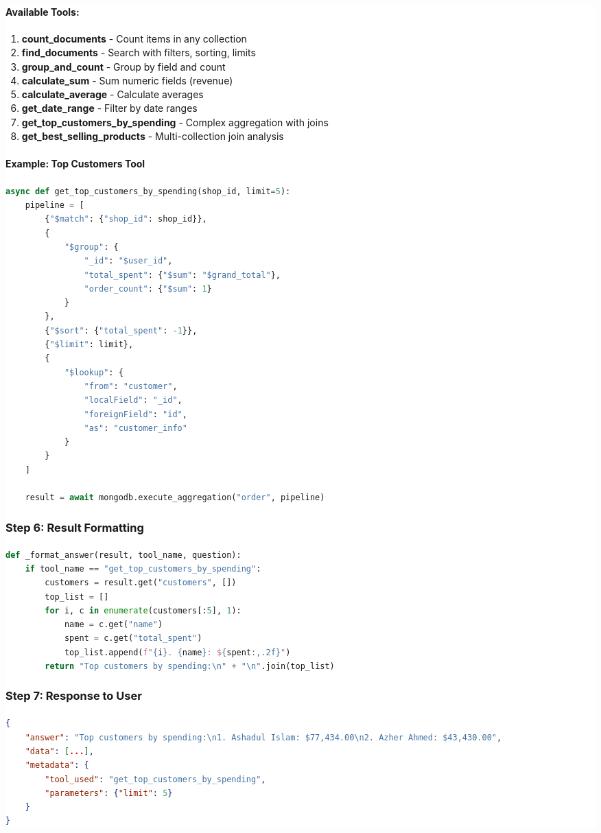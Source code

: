 #### Available Tools:
1. **count_documents** - Count items in any collection
2. **find_documents** - Search with filters, sorting, limits
3. **group_and_count** - Group by field and count
4. **calculate_sum** - Sum numeric fields (revenue)
5. **calculate_average** - Calculate averages
6. **get_date_range** - Filter by date ranges
7. **get_top_customers_by_spending** - Complex aggregation with joins
8. **get_best_selling_products** - Multi-collection join analysis

#### Example: Top Customers Tool
```python
async def get_top_customers_by_spending(shop_id, limit=5):
    pipeline = [
        {"$match": {"shop_id": shop_id}},
        {
            "$group": {
                "_id": "$user_id",
                "total_spent": {"$sum": "$grand_total"},
                "order_count": {"$sum": 1}
            }
        },
        {"$sort": {"total_spent": -1}},
        {"$limit": limit},
        {
            "$lookup": {
                "from": "customer",
                "localField": "_id",
                "foreignField": "id",
                "as": "customer_info"
            }
        }
    ]

    result = await mongodb.execute_aggregation("order", pipeline)
```

### Step 6: Result Formatting
```python
def _format_answer(result, tool_name, question):
    if tool_name == "get_top_customers_by_spending":
        customers = result.get("customers", [])
        top_list = []
        for i, c in enumerate(customers[:5], 1):
            name = c.get("name")
            spent = c.get("total_spent")
            top_list.append(f"{i}. {name}: ${spent:,.2f}")
        return "Top customers by spending:\n" + "\n".join(top_list)
```

### Step 7: Response to User
```json
{
    "answer": "Top customers by spending:\n1. Ashadul Islam: $77,434.00\n2. Azher Ahmed: $43,430.00",
    "data": [...],
    "metadata": {
        "tool_used": "get_top_customers_by_spending",
        "parameters": {"limit": 5}
    }
}
```
